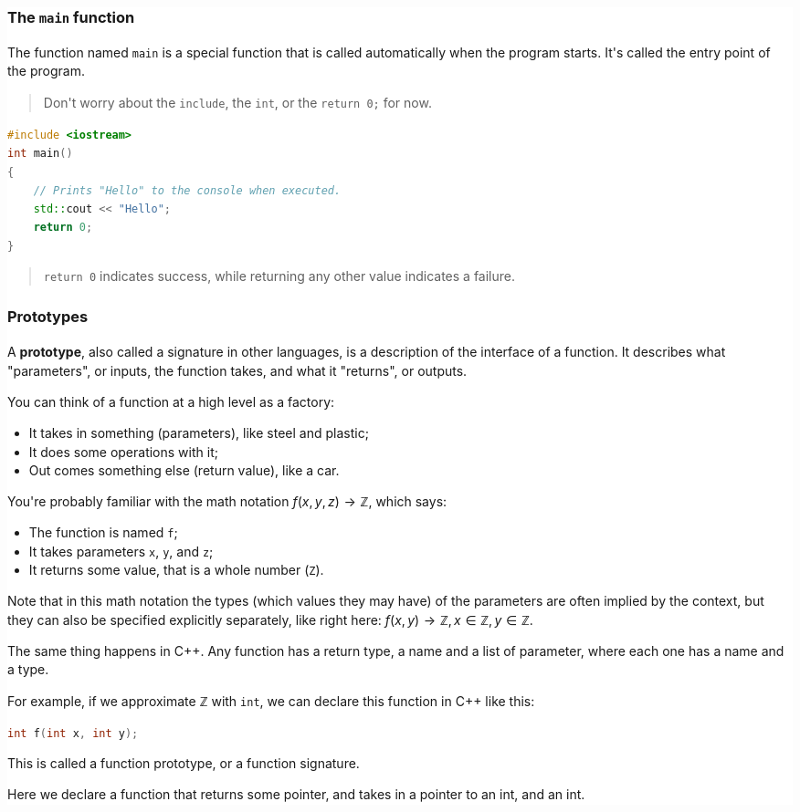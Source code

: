 ### The `main` function

The function named `main` is a special function that is called automatically when the program starts.
It's called the entry point of the program.

> Don't worry about the `include`, the `int`, or the `return 0;` for now.

```cpp
#include <iostream>
int main()
{
    // Prints "Hello" to the console when executed.
    std::cout << "Hello";
    return 0;
}
```

> `return 0` indicates success, while returning any other value indicates a failure.

### Prototypes

A **prototype**, also called a signature in other languages, is a description of the interface of a function.
It describes what "parameters", or inputs, the function takes, and what it "returns", or outputs.

You can think of a function at a high level as a factory:

- It takes in something (parameters), like steel and plastic;
- It does some operations with it;
- Out comes something else (return value), like a car.

You're probably familiar with the math notation $` f(x, y, z) \rightarrow \mathbb{Z} `$, which says:

- The function is named `f`;
- It takes parameters `x`, `y`, and `z`;
- It returns some value, that is a whole number (`Z`).

Note that in this math notation the types (which values they may have)
of the parameters are often implied by the context,
but they can also be specified explicitly separately,
like right here: $` f(x, y) \rightarrow \mathbb{Z}, x \in \mathbb{Z}, y \in \mathbb{Z} `$.

The same thing happens in C++.
Any function has a return type, a name and a list of parameter, where each one has a name and a type.

For example, if we approximate $` \mathbb{Z} `$ with `int`, we can declare this function in C++ like this:

```cpp
int f(int x, int y);
```

This is called a function prototype, or a function signature.

Here we declare a function that returns some pointer, and takes in a pointer to an int, and an int.
